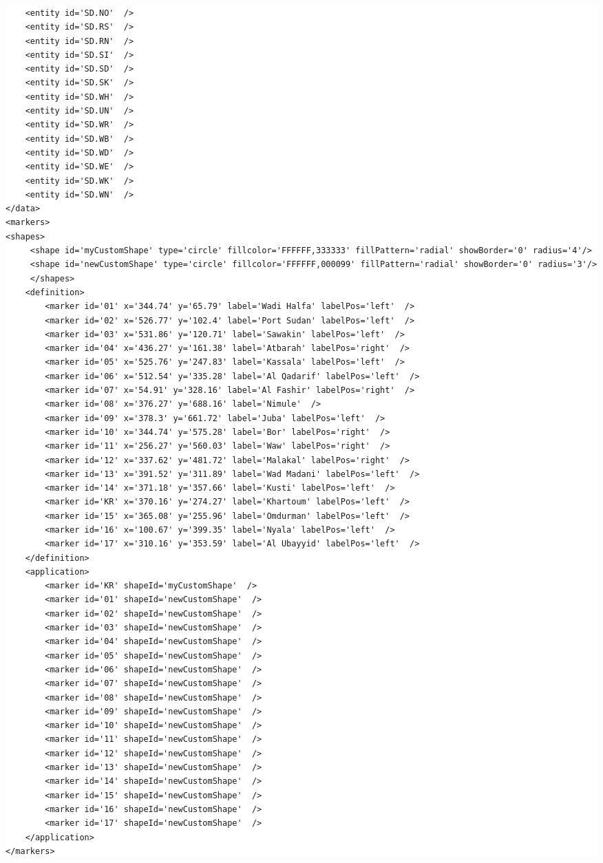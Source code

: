 		<entity id='SD.NO'  />
		<entity id='SD.RS'  />
		<entity id='SD.RN'  />
		<entity id='SD.SI'  />
		<entity id='SD.SD'  />
		<entity id='SD.SK'  />
		<entity id='SD.WH'  />
		<entity id='SD.UN'  />
		<entity id='SD.WR'  />
		<entity id='SD.WB'  />
		<entity id='SD.WD'  />
		<entity id='SD.WE'  />
		<entity id='SD.WK'  />
		<entity id='SD.WN'  />
	</data>
	<markers>
	<shapes>
	     <shape id='myCustomShape' type='circle' fillcolor='FFFFFF,333333' fillPattern='radial' showBorder='0' radius='4'/>
		 <shape id='newCustomShape' type='circle' fillcolor='FFFFFF,000099' fillPattern='radial' showBorder='0' radius='3'/>
		 </shapes>
		<definition>
			<marker id='01' x='344.74' y='65.79' label='Wadi Halfa' labelPos='left'  />
			<marker id='02' x='526.77' y='102.4' label='Port Sudan' labelPos='left'  />
			<marker id='03' x='531.86' y='120.71' label='Sawakin' labelPos='left'  />
			<marker id='04' x='436.27' y='161.38' label='Atbarah' labelPos='right'  />
			<marker id='05' x='525.76' y='247.83' label='Kassala' labelPos='left'  />
			<marker id='06' x='512.54' y='335.28' label='Al Qadarif' labelPos='left'  />
			<marker id='07' x='54.91' y='328.16' label='Al Fashir' labelPos='right'  />
			<marker id='08' x='376.27' y='688.16' label='Nimule'  />
			<marker id='09' x='378.3' y='661.72' label='Juba' labelPos='left'  />
			<marker id='10' x='344.74' y='575.28' label='Bor' labelPos='right'  />
			<marker id='11' x='256.27' y='560.03' label='Waw' labelPos='right'  />
			<marker id='12' x='337.62' y='481.72' label='Malakal' labelPos='right'  />
			<marker id='13' x='391.52' y='311.89' label='Wad Madani' labelPos='left'  />
			<marker id='14' x='371.18' y='357.66' label='Kusti' labelPos='left'  />
			<marker id='KR' x='370.16' y='274.27' label='Khartoum' labelPos='left'  />
			<marker id='15' x='365.08' y='255.96' label='Omdurman' labelPos='left'  />
			<marker id='16' x='100.67' y='399.35' label='Nyala' labelPos='left'  />
			<marker id='17' x='310.16' y='353.59' label='Al Ubayyid' labelPos='left'  />
		</definition>
		<application>
			<marker id='KR' shapeId='myCustomShape'  />
			<marker id='01' shapeId='newCustomShape'  />
			<marker id='02' shapeId='newCustomShape'  />
			<marker id='03' shapeId='newCustomShape'  />
			<marker id='04' shapeId='newCustomShape'  />
			<marker id='05' shapeId='newCustomShape'  />
			<marker id='06' shapeId='newCustomShape'  />
			<marker id='07' shapeId='newCustomShape'  />
			<marker id='08' shapeId='newCustomShape'  />
			<marker id='09' shapeId='newCustomShape'  />
			<marker id='10' shapeId='newCustomShape'  />
			<marker id='11' shapeId='newCustomShape'  />
			<marker id='12' shapeId='newCustomShape'  />
			<marker id='13' shapeId='newCustomShape'  />
			<marker id='14' shapeId='newCustomShape'  />
			<marker id='15' shapeId='newCustomShape'  />
			<marker id='16' shapeId='newCustomShape'  />
			<marker id='17' shapeId='newCustomShape'  />
		</application>
	</markers>
</map>